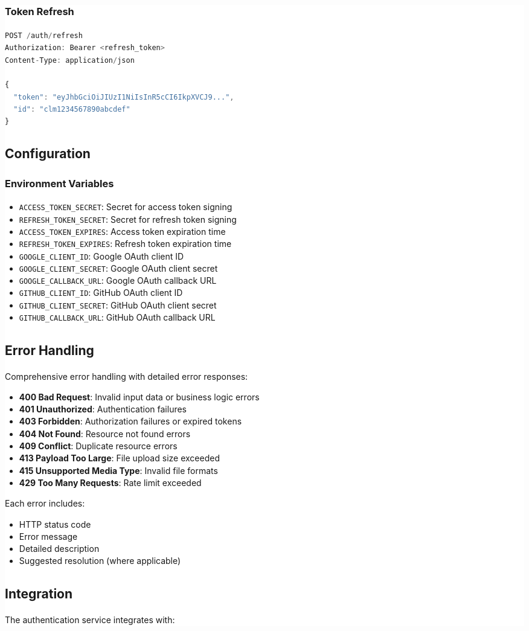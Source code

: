 ### Token Refresh

```typescript
POST /auth/refresh
Authorization: Bearer <refresh_token>
Content-Type: application/json

{
  "token": "eyJhbGciOiJIUzI1NiIsInR5cCI6IkpXVCJ9...",
  "id": "clm1234567890abcdef"
}
```

## Configuration

### Environment Variables

- `ACCESS_TOKEN_SECRET`: Secret for access token signing
- `REFRESH_TOKEN_SECRET`: Secret for refresh token signing
- `ACCESS_TOKEN_EXPIRES`: Access token expiration time
- `REFRESH_TOKEN_EXPIRES`: Refresh token expiration time
- `GOOGLE_CLIENT_ID`: Google OAuth client ID
- `GOOGLE_CLIENT_SECRET`: Google OAuth client secret
- `GOOGLE_CALLBACK_URL`: Google OAuth callback URL
- `GITHUB_CLIENT_ID`: GitHub OAuth client ID
- `GITHUB_CLIENT_SECRET`: GitHub OAuth client secret
- `GITHUB_CALLBACK_URL`: GitHub OAuth callback URL

## Error Handling

Comprehensive error handling with detailed error responses:

- **400 Bad Request**: Invalid input data or business logic errors
- **401 Unauthorized**: Authentication failures
- **403 Forbidden**: Authorization failures or expired tokens
- **404 Not Found**: Resource not found errors
- **409 Conflict**: Duplicate resource errors
- **413 Payload Too Large**: File upload size exceeded
- **415 Unsupported Media Type**: Invalid file formats
- **429 Too Many Requests**: Rate limit exceeded

Each error includes:

- HTTP status code
- Error message
- Detailed description
- Suggested resolution (where applicable)

## Integration

The authentication service integrates with:
